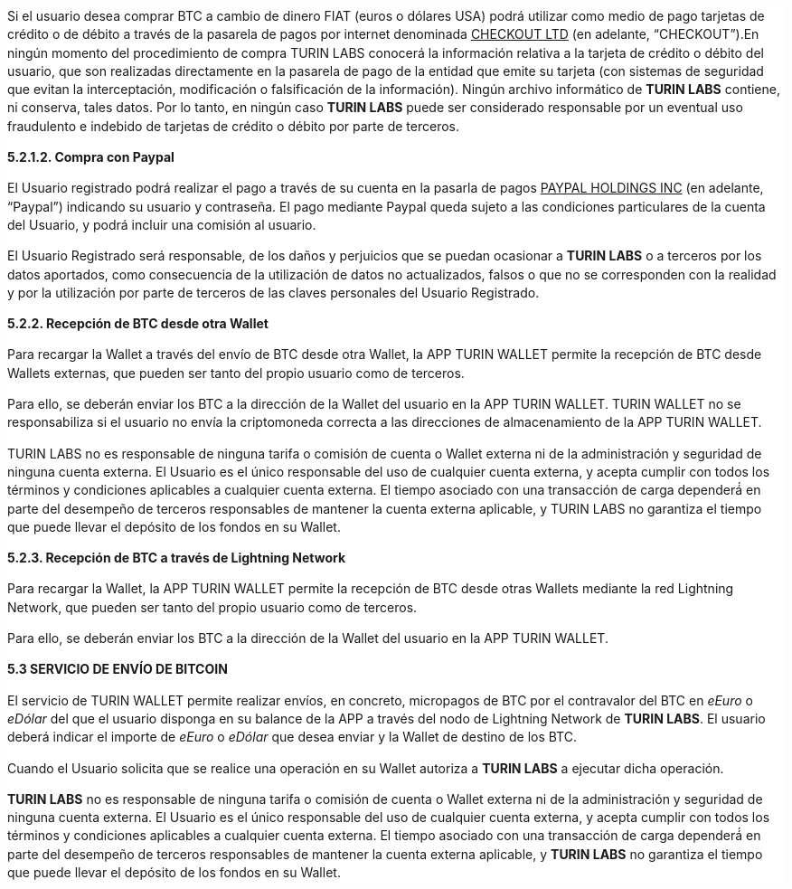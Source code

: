 Si el usuario desea comprar BTC a cambio de dinero FIAT (euros o dólares USA) podrá utilizar como medio de pago tarjetas de crédito o de débito a través de la pasarela de pagos por internet denominada [CHECKOUT LTD](https://www.checkout.com/) (en adelante, “CHECKOUT”).En ningún momento del procedimiento de compra TURIN LABS conocerá la información relativa a la tarjeta de crédito o débito del usuario, que son realizadas directamente en la pasarela de pago de la entidad que emite su tarjeta (con sistemas de seguridad que evitan la interceptación, modificación o falsificación de la información). Ningún archivo informático de **TURIN LABS** contiene, ni conserva, tales datos. Por lo tanto, en ningún caso **TURIN LABS** puede ser considerado responsable por un eventual uso fraudulento e indebido de tarjetas de crédito o débito por parte de terceros.

**5.2.1.2. Compra con Paypal**

El Usuario registrado podrá realizar el pago a través de su cuenta en la pasarla de pagos [PAYPAL HOLDINGS INC](https://www.paypal.com/es/webapps/mpp/paypal-popup) (en adelante, “Paypal”) indicando su usuario y contraseña. El pago mediante Paypal queda sujeto a las condiciones particulares de la cuenta del Usuario, y podrá incluir una comisión al usuario.

El Usuario Registrado será responsable, de los daños y perjuicios que se puedan ocasionar a **TURIN LABS** o a terceros por los datos aportados, como consecuencia de la utilización de datos no actualizados, falsos o que no se corresponden con la realidad y por la utilización por parte de terceros de las claves personales del Usuario Registrado. 

**5.2.2. Recepción de BTC desde otra Wallet**

Para recargar la Wallet a través del envío de BTC desde otra Wallet, la APP TURIN WALLET permite la recepción de BTC desde Wallets externas, que pueden ser tanto del propio usuario como de terceros.

Para ello, se deberán enviar los BTC a la dirección de la Wallet del usuario en la APP TURIN WALLET. TURIN WALLET no se responsabiliza si el usuario no envía la criptomoneda correcta a las direcciones de almacenamiento de la APP TURIN WALLET. 

TURIN LABS no es responsable de ninguna tarifa o comisión de cuenta o Wallet externa ni de la administración y seguridad de ninguna cuenta externa. El Usuario es el único responsable del uso de cualquier cuenta externa, y acepta cumplir con todos los términos y condiciones aplicables a cualquier cuenta externa. El tiempo asociado con una transacción de carga dependerá́ en parte del desempeño de terceros responsables de mantener la cuenta externa aplicable, y TURIN LABS no garantiza el tiempo que puede llevar el depósito de los fondos en su Wallet.

**5.2.3. Recepción de BTC a través de Lightning Network**

Para recargar la Wallet, la APP TURIN WALLET permite la recepción de BTC desde otras Wallets mediante la red Lightning Network, que pueden ser tanto del propio usuario como de terceros. 

Para ello, se deberán enviar los BTC a la dirección de la Wallet del usuario en la APP TURIN WALLET.

**5.3 SERVICIO DE ENVÍO DE BITCOIN**

El servicio de TURIN WALLET permite realizar envíos, en concreto, micropagos de BTC por el contravalor del BTC en _eEuro_ o _eDólar_ del que el usuario disponga en su balance de la APP a través del nodo de Lightning Network de **TURIN LABS**. El usuario deberá indicar el importe de _eEuro_ o _eDólar_ que desea enviar y la Wallet de destino de los BTC.

Cuando el Usuario solicita que se realice una operación en su Wallet autoriza a **TURIN LABS** a ejecutar dicha operación. 

**TURIN LABS** no es responsable de ninguna tarifa o comisión de cuenta o Wallet externa ni de la administración y seguridad de ninguna cuenta externa. El Usuario es el único responsable del uso de cualquier cuenta externa, y acepta cumplir con todos los términos y condiciones aplicables a cualquier cuenta externa. El tiempo asociado con una transacción de carga dependerá́ en parte del desempeño de terceros responsables de mantener la cuenta externa aplicable, y **TURIN LABS** no garantiza el tiempo que puede llevar el depósito de los fondos en su Wallet.
